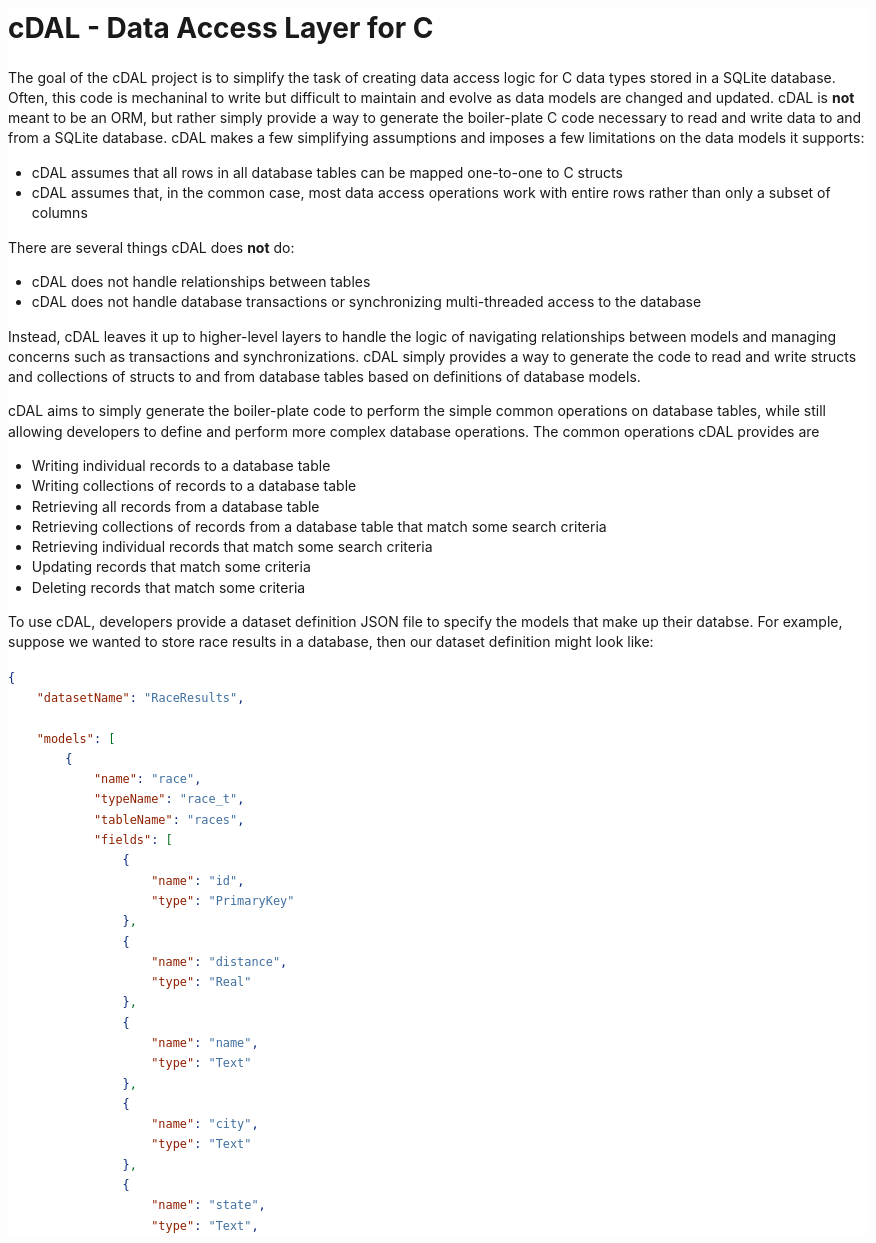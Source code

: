 # cDAL - Data Access Layer for C
The goal of the cDAL project is to simplify the task of creating data access logic for C data types stored in a SQLite database. Often, this code is mechaninal to write but difficult to maintain and evolve as data models are changed and updated. cDAL is **not** meant to be an ORM, but rather simply provide a way to generate the boiler-plate C code necessary to read and write data to and from a SQLite database. cDAL makes a few simplifying assumptions and imposes a few limitations on the data models it supports:
   
   - cDAL assumes that all rows in all database tables can be mapped one-to-one to C structs
   - cDAL assumes that, in the common case, most data access operations work with entire rows rather than only a subset of columns

There are several things cDAL does **not** do:

   - cDAL does not handle relationships between tables
   - cDAL does not handle database transactions or synchronizing multi-threaded access to the database

Instead, cDAL leaves it up to higher-level layers to handle the logic of navigating relationships between models and managing concerns such as transactions and synchronizations. cDAL simply provides a way to generate the code to read and write structs and collections of structs to and from database tables based on definitions of database models.

cDAL aims to simply generate the boiler-plate code to perform the simple common operations on database tables, while still allowing developers to define and perform more complex database operations. The common operations cDAL provides are
   - Writing individual records to a database table
   - Writing collections of records to a database table
   - Retrieving all records from a database table
   - Retrieving collections of records from a database table that match some search criteria
   - Retrieving individual records that match some search criteria
   - Updating records that match some criteria
   - Deleting records that match some criteria

To use cDAL, developers provide a dataset definition JSON file to specify the models that make up their databse. For example, suppose we wanted to store race results in a database, then our dataset definition might look like:
```json
{
    "datasetName": "RaceResults",

    "models": [
        {
            "name": "race",
            "typeName": "race_t",
            "tableName": "races",
            "fields": [
                {
                    "name": "id",
                    "type": "PrimaryKey"
                },
                {
                    "name": "distance",
                    "type": "Real"
                },
                {
                    "name": "name",
                    "type": "Text"
                },
                {
                    "name": "city",
                    "type": "Text"
                },
                {
                    "name": "state",
                    "type": "Text",
```